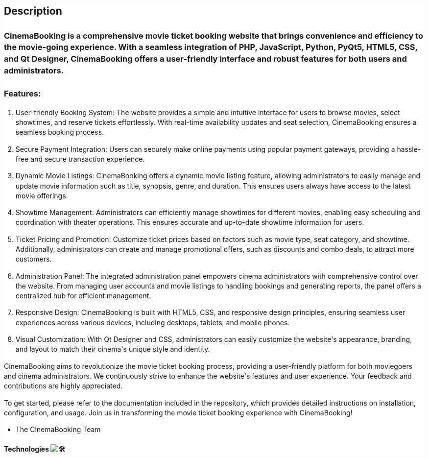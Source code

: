
## Description

### CinemaBooking is a comprehensive movie ticket booking website that brings convenience and efficiency to the movie-going experience. With a seamless integration of PHP, JavaScript, Python, PyQt5, HTML5, CSS, and Qt Designer, CinemaBooking offers a user-friendly interface and robust features for both users and administrators. ###

### Features: ###

1. User-friendly Booking System: The website provides a simple and intuitive interface for users to browse movies, select showtimes, and reserve tickets effortlessly. With real-time availability updates and seat selection, CinemaBooking ensures a seamless booking process.

2. Secure Payment Integration: Users can securely make online payments using popular payment gateways, providing a hassle-free and secure transaction experience.

3. Dynamic Movie Listings: CinemaBooking offers a dynamic movie listing feature, allowing administrators to easily manage and update movie information such as title, synopsis, genre, and duration. This ensures users always have access to the latest movie offerings.

4. Showtime Management: Administrators can efficiently manage showtimes for different movies, enabling easy scheduling and coordination with theater operations. This ensures accurate and up-to-date showtime information for users.

5. Ticket Pricing and Promotion: Customize ticket prices based on factors such as movie type, seat category, and showtime. Additionally, administrators can create and manage promotional offers, such as discounts and combo deals, to attract more customers.

6. Administration Panel: The integrated administration panel empowers cinema administrators with comprehensive control over the website. From managing user accounts and movie listings to handling bookings and generating reports, the panel offers a centralized hub for efficient management.

7. Responsive Design: CinemaBooking is built with HTML5, CSS, and responsive design principles, ensuring seamless user experiences across various devices, including desktops, tablets, and mobile phones.

8. Visual Customization: With Qt Designer and CSS, administrators can easily customize the website's appearance, branding, and layout to match their cinema's unique style and identity.

CinemaBooking aims to revolutionize the movie ticket booking process, providing a user-friendly platform for both moviegoers and cinema administrators. We continuously strive to enhance the website's features and user experience. Your feedback and contributions are highly appreciated.

To get started, please refer to the documentation included in the repository, which provides detailed instructions on installation, configuration, and usage.
Join us in transforming the movie ticket booking experience with CinemaBooking!

* The CinemaBooking Team

#### Technologies <img src="https://github.com/Wissem-Zidi/icons/blob/main/technologies.svg" alt="🛠️" height="20">
